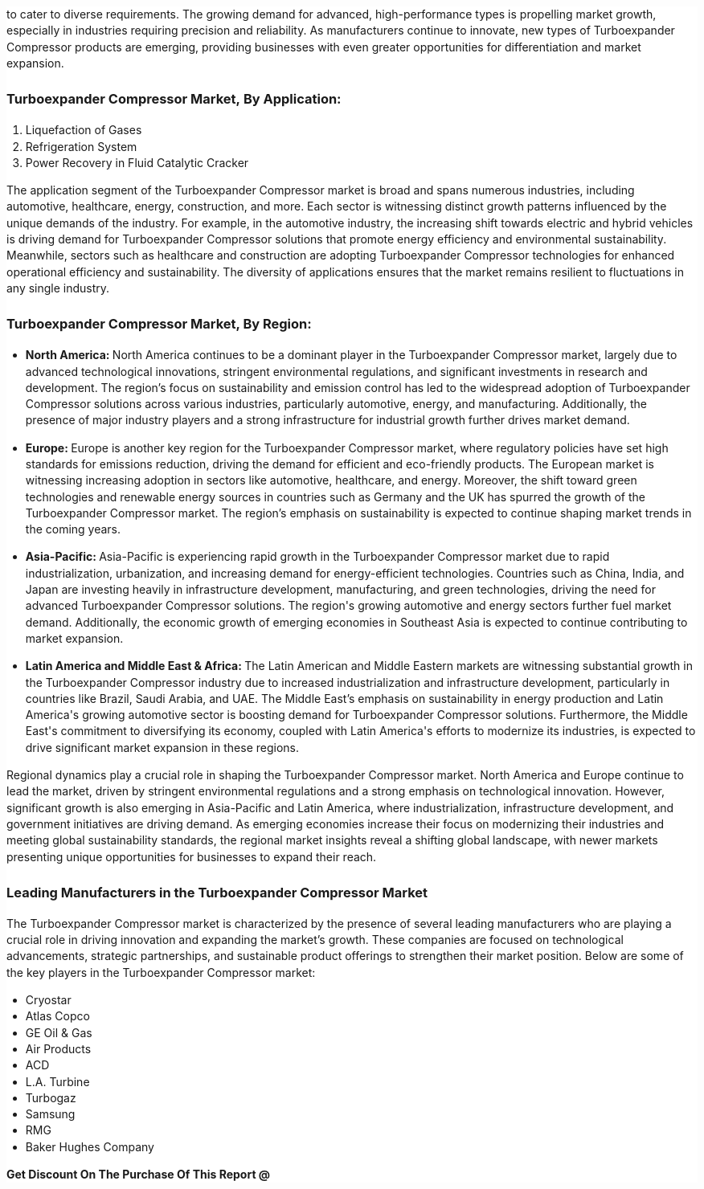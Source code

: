to cater to diverse requirements. The growing demand for advanced, high-performance types is propelling market growth, especially in industries requiring precision and reliability. As manufacturers continue to innovate, new types of Turboexpander Compressor  products are emerging, providing businesses with even greater opportunities for differentiation and market expansion.</p><h3>Turboexpander Compressor  Market,&nbsp;By Application:</h3><ol><li>Liquefaction of Gases<li> Refrigeration System<li> Power Recovery in Fluid Catalytic Cracker</li></ol><p>The application segment of the Turboexpander Compressor  market is broad and spans numerous industries, including automotive, healthcare, energy, construction, and more. Each sector is witnessing distinct growth patterns influenced by the unique demands of the industry. For example, in the automotive industry, the increasing shift towards electric and hybrid vehicles is driving demand for Turboexpander Compressor  solutions that promote energy efficiency and environmental sustainability. Meanwhile, sectors such as healthcare and construction are adopting Turboexpander Compressor  technologies for enhanced operational efficiency and sustainability. The diversity of applications ensures that the market remains resilient to fluctuations in any single industry.</p><h3>Turboexpander Compressor  Market, By Region:</h3><ul><li><p><strong>North America:&nbsp;</strong>North America continues to be a dominant player in the Turboexpander Compressor  market, largely due to advanced technological innovations, stringent environmental regulations, and significant investments in research and development. The region&rsquo;s focus on sustainability and emission control has led to the widespread adoption of Turboexpander Compressor  solutions across various industries, particularly automotive, energy, and manufacturing. Additionally, the presence of major industry players and a strong infrastructure for industrial growth further drives market demand.</p></li><li><p><strong><strong>Europe:&nbsp;</strong></strong>Europe is another key region for the Turboexpander Compressor  market, where regulatory policies have set high standards for emissions reduction, driving the demand for efficient and eco-friendly products. The European market is witnessing increasing adoption in sectors like automotive, healthcare, and energy. Moreover, the shift toward green technologies and renewable energy sources in countries such as Germany and the UK has spurred the growth of the Turboexpander Compressor  market. The region&rsquo;s emphasis on sustainability is expected to continue shaping market trends in the coming years.</p></li><li><p><strong><strong>Asia-Pacific:&nbsp;</strong></strong>Asia-Pacific is experiencing rapid growth in the Turboexpander Compressor  market due to rapid industrialization, urbanization, and increasing demand for energy-efficient technologies. Countries such as China, India, and Japan are investing heavily in infrastructure development, manufacturing, and green technologies, driving the need for advanced Turboexpander Compressor  solutions. The region's growing automotive and energy sectors further fuel market demand. Additionally, the economic growth of emerging economies in Southeast Asia is expected to continue contributing to market expansion.</p></li><li><p><strong><strong>Latin America and Middle East &amp; Africa:&nbsp;</strong></strong>The Latin American and Middle Eastern markets are witnessing substantial growth in the Turboexpander Compressor  industry due to increased industrialization and infrastructure development, particularly in countries like Brazil, Saudi Arabia, and UAE. The Middle East&rsquo;s emphasis on sustainability in energy production and Latin America's growing automotive sector is boosting demand for Turboexpander Compressor  solutions. Furthermore, the Middle East's commitment to diversifying its economy, coupled with Latin America's efforts to modernize its industries, is expected to drive significant market expansion in these regions.</p></li></ul><p>Regional dynamics play a crucial role in shaping the Turboexpander Compressor  market. North America and Europe continue to lead the market, driven by stringent environmental regulations and a strong emphasis on technological innovation. However, significant growth is also emerging in Asia-Pacific and Latin America, where industrialization, infrastructure development, and government initiatives are driving demand. As emerging economies increase their focus on modernizing their industries and meeting global sustainability standards, the regional market insights reveal a shifting global landscape, with newer markets presenting unique opportunities for businesses to expand their reach.</p><h3><strong>Leading Manufacturers in the Turboexpander Compressor  Market</strong></h3><p>The Turboexpander Compressor  market is characterized by the presence of several leading manufacturers who are playing a crucial role in driving innovation and expanding the market&rsquo;s growth. These companies are focused on technological advancements, strategic partnerships, and sustainable product offerings to strengthen their market position. Below are some of the key players in the Turboexpander Compressor  market:</p></div><div class="article-main__content" data-test-id="publishing-text-block"><ul><li><span class="">Cryostar<li> Atlas Copco<li> GE Oil & Gas<li> Air Products<li> ACD<li> L.A. Turbine<li> Turbogaz<li> Samsung<li> RMG<li> Baker Hughes Company</span></li></ul></div><div class="article-main__content" data-test-id="publishing-text-block"><p><span class="font-[700]"><strong>Get Discount On The Purchase Of This Report @</strong>